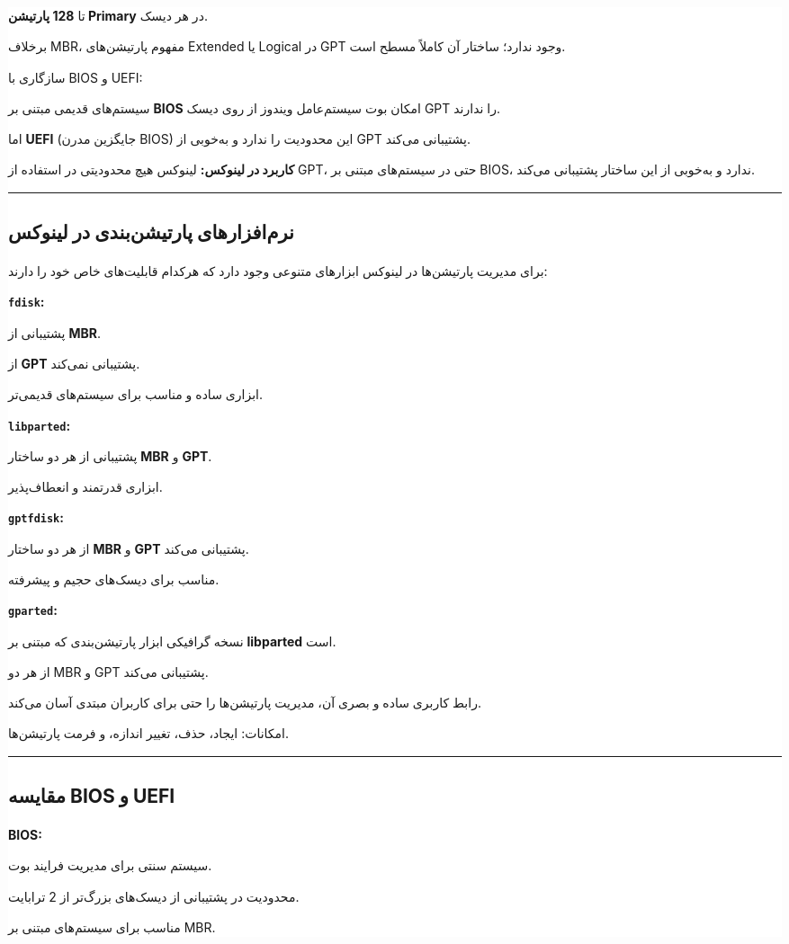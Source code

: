 تا **128 پارتیشن Primary** در هر دیسک.

برخلاف MBR، مفهوم پارتیشن‌های Extended یا Logical در GPT وجود ندارد؛ ساختار آن کاملاً مسطح است.

سازگاری با BIOS و UEFI:

سیستم‌های قدیمی مبتنی بر **BIOS** امکان بوت سیستم‌عامل ویندوز از روی دیسک GPT را ندارند.

اما **UEFI** (جایگزین مدرن BIOS) این محدودیت را ندارد و به‌خوبی از GPT پشتیبانی می‌کند.

**کاربرد در لینوکس:**
لینوکس هیچ محدودیتی در استفاده از GPT، حتی در سیستم‌های مبتنی بر BIOS، ندارد و به‌خوبی از این ساختار پشتیبانی می‌کند.

------

## نرم‌افزارهای پارتیشن‌بندی در لینوکس

برای مدیریت پارتیشن‌ها در لینوکس ابزارهای متنوعی وجود دارد که هرکدام قابلیت‌های خاص خود را دارند:

**`fdisk`:**

پشتیبانی از **MBR**.

از **GPT** پشتیبانی نمی‌کند.

ابزاری ساده و مناسب برای سیستم‌های قدیمی‌تر.

**`libparted`:**

پشتیبانی از هر دو ساختار **MBR** و **GPT**.

ابزاری قدرتمند و انعطاف‌پذیر.

**`gptfdisk`:**

از هر دو ساختار **MBR** و **GPT** پشتیبانی می‌کند.

مناسب برای دیسک‌های حجیم و پیشرفته.

**`gparted`:**

نسخه گرافیکی ابزار پارتیشن‌بندی که مبتنی بر **libparted** است.

از هر دو MBR و GPT پشتیبانی می‌کند.

رابط کاربری ساده و بصری آن، مدیریت پارتیشن‌ها را حتی برای کاربران مبتدی آسان می‌کند.

امکانات: ایجاد، حذف، تغییر اندازه، و فرمت پارتیشن‌ها.

------

## مقایسه BIOS و UEFI

**BIOS:**

سیستم سنتی برای مدیریت فرایند بوت.

محدودیت در پشتیبانی از دیسک‌های بزرگ‌تر از 2 ترابایت.

مناسب برای سیستم‌های مبتنی بر MBR.

